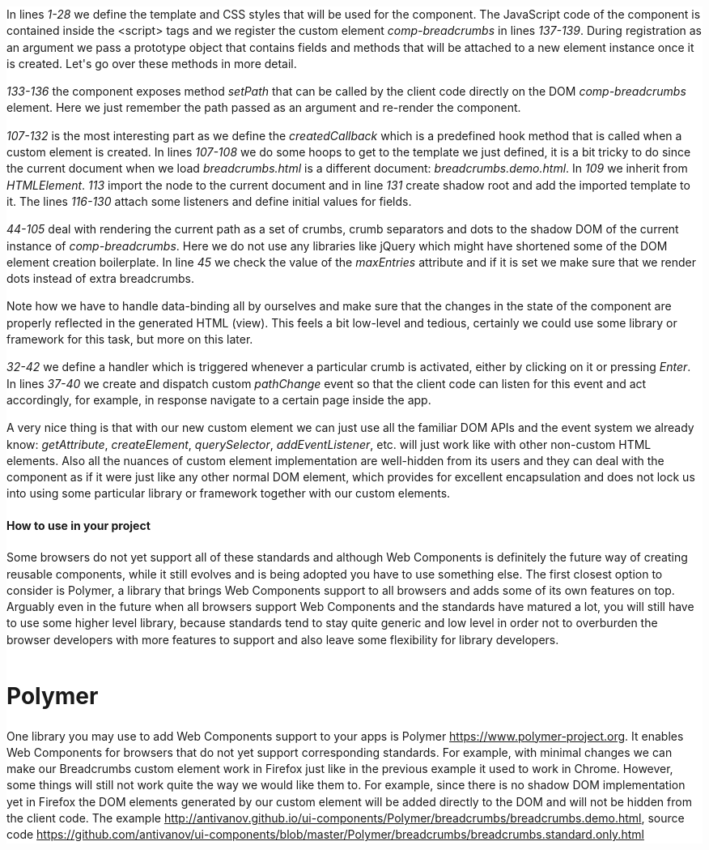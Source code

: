 In lines *1-28* we define the template and CSS styles that will be used for the component. The JavaScript code of the component is contained inside the &lt;script&gt; tags and we register the custom element *comp-breadcrumbs* in lines *137-139*. During registration as an argument we pass a prototype object that contains fields and methods that will be attached to a new element instance once it is created. Let's go over these methods in more detail.

*133-136* the component exposes method *setPath* that can be called by the client code directly on the DOM *comp-breadcrumbs* element. Here we just remember the path passed as an argument and re-render the component.

*107-132* is the most interesting part as we define the *createdCallback* which is a predefined hook method that is called when a custom element is created. In lines *107-108* we do some hoops to get to the template we just defined, it is a bit tricky to do since the current document when we load *breadcrumbs.html* is a different document: *breadcrumbs.demo.html*. In *109* we inherit from *HTMLElement*. *113* import the node to the current document and in line *131* create shadow root and add the imported template to it. The lines *116-130* attach some listeners and define initial values for fields.

*44-105* deal with rendering the current path as a set of crumbs, crumb separators and dots to the shadow DOM of the current instance of *comp-breadcrumbs*. Here we do not use any libraries like jQuery which might have shortened some of the DOM element creation boilerplate. In line *45* we check the value of the *maxEntries* attribute and if it is set we make sure that we render dots instead of extra breadcrumbs.

Note how we have to handle data-binding all by ourselves and make sure that the changes in the state of the component are properly reflected in the generated HTML (view). This feels a bit low-level and tedious, certainly we could use some library or framework for this task, but more on this later.

*32-42* we define a handler which is triggered whenever a particular crumb is activated, either by clicking on it or pressing *Enter*. In lines *37-40* we create and dispatch custom *pathChange* event so that the client code can listen for this event and act accordingly, for example, in response navigate to a certain page inside the app.

A very nice thing is that with our new custom element we can just use all the familiar DOM APIs and the event system we already know: *getAttribute*, *createElement*, *querySelector*, *addEventListener*, etc. will just work like with other non-custom HTML elements. Also all the nuances of custom element implementation are well-hidden from its users and they can deal with the component as if it were just like any other normal DOM element, which provides for excellent encapsulation and does not lock us into using some particular library or framework together with our custom elements.

#### **How to use in your project**

Some browsers do not yet support all of these standards and although Web Components is definitely the future way of creating reusable components, while it still evolves and is being adopted you have to use something else. The first closest option to consider is Polymer, a library that brings Web Components support to all browsers and adds some of its own features on top. Arguably even in the future when all browsers support Web Components and the standards have matured a lot, you will still have to use some higher level library, because standards tend to stay quite generic and low level in order not to overburden the browser developers with more features to support and also leave some flexibility for library developers.

# <a name="polymer"></a>Polymer

One library you may use to add Web Components support to your apps is Polymer https://www.polymer-project.org. It enables Web Components for browsers that do not yet support corresponding standards. For example, with minimal changes we can make our Breadcrumbs custom element work in Firefox just like in the previous example it used to work in Chrome. However, some things will still not work quite the way we would like them to. For example, since there is no shadow DOM implementation yet in Firefox the DOM elements generated by our custom element will be added directly to the DOM and will not be hidden from the client code. The example http://antivanov.github.io/ui-components/Polymer/breadcrumbs/breadcrumbs.demo.html, source code https://github.com/antivanov/ui-components/blob/master/Polymer/breadcrumbs/breadcrumbs.standard.only.html
